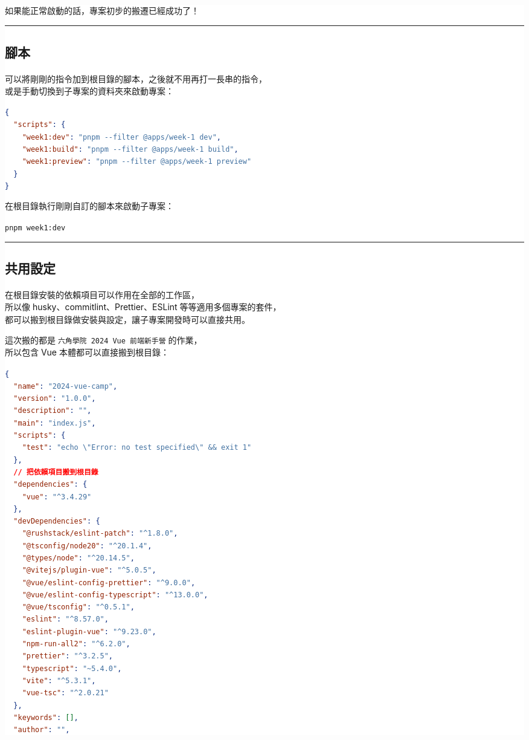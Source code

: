 如果能正常啟動的話，專案初步的搬遷已經成功了！

---

## 腳本

可以將剛剛的指令加到根目錄的腳本，之後就不用再打一長串的指令，  
或是手動切換到子專案的資料夾來啟動專案：

```json
{
  "scripts": {
    "week1:dev": "pnpm --filter @apps/week-1 dev",
    "week1:build": "pnpm --filter @apps/week-1 build",
    "week1:preview": "pnpm --filter @apps/week-1 preview"
  }
}
```

在根目錄執行剛剛自訂的腳本來啟動子專案：

```bash
pnpm week1:dev
```

---

## 共用設定

在根目錄安裝的依賴項目可以作用在全部的工作區，  
所以像 husky、commitlint、Prettier、ESLint 等等適用多個專案的套件，  
都可以搬到根目錄做安裝與設定，讓子專案開發時可以直接共用。

這次搬的都是 `六角學院 2024 Vue 前端新手營` 的作業，  
所以包含 Vue 本體都可以直接搬到根目錄：

```json
{
  "name": "2024-vue-camp",
  "version": "1.0.0",
  "description": "",
  "main": "index.js",
  "scripts": {
    "test": "echo \"Error: no test specified\" && exit 1"
  },
  // 把依賴項目搬到根目錄
  "dependencies": {
    "vue": "^3.4.29"
  },
  "devDependencies": {
    "@rushstack/eslint-patch": "^1.8.0",
    "@tsconfig/node20": "^20.1.4",
    "@types/node": "^20.14.5",
    "@vitejs/plugin-vue": "^5.0.5",
    "@vue/eslint-config-prettier": "^9.0.0",
    "@vue/eslint-config-typescript": "^13.0.0",
    "@vue/tsconfig": "^0.5.1",
    "eslint": "^8.57.0",
    "eslint-plugin-vue": "^9.23.0",
    "npm-run-all2": "^6.2.0",
    "prettier": "^3.2.5",
    "typescript": "~5.4.0",
    "vite": "^5.3.1",
    "vue-tsc": "^2.0.21"
  },
  "keywords": [],
  "author": "",
```